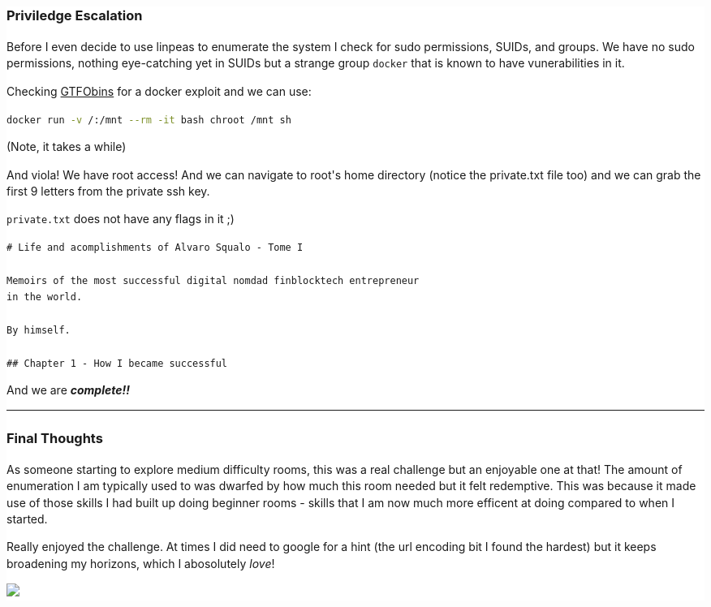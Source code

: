 
### Priviledge Escalation

Before I even decide to use linpeas to enumerate the system I check for sudo permissions, SUIDs, and groups.
We have no sudo permissions, nothing eye-catching yet in SUIDs but a strange group `docker` that is known to have vunerabilities in it.

Checking [GTFObins](https://gtfobins.github.io/gtfobins/docker/) for a docker exploit and we can use:

```bash
docker run -v /:/mnt --rm -it bash chroot /mnt sh
```
(Note, it takes a while)

And viola! We have root access! And we can navigate to root's home directory (notice the private.txt file too) and we can grab the first 9 letters from the private ssh key.

`private.txt` does not have any flags in it ;)
```
# Life and acomplishments of Alvaro Squalo - Tome I

Memoirs of the most successful digital nomdad finblocktech entrepreneur
in the world.

By himself.

## Chapter 1 - How I became successful
```

And we are **_complete!!_**

---

### Final Thoughts

As someone starting to explore medium difficulty rooms, this was a real challenge but an enjoyable one at that! The amount of enumeration I am typically used to was dwarfed by how much this room needed but it felt redemptive. This was because it made use of those skills I had built up doing beginner rooms - skills that I am now much more efficent at doing compared to when I started.

Really enjoyed the challenge. At times I did need to google for a hint (the url encoding bit I found the hardest) but it keeps broadening my horizons, which I abosolutely _love_!

![](https://www.docker.com/sites/default/files/social/docker_facebook_share.png)
